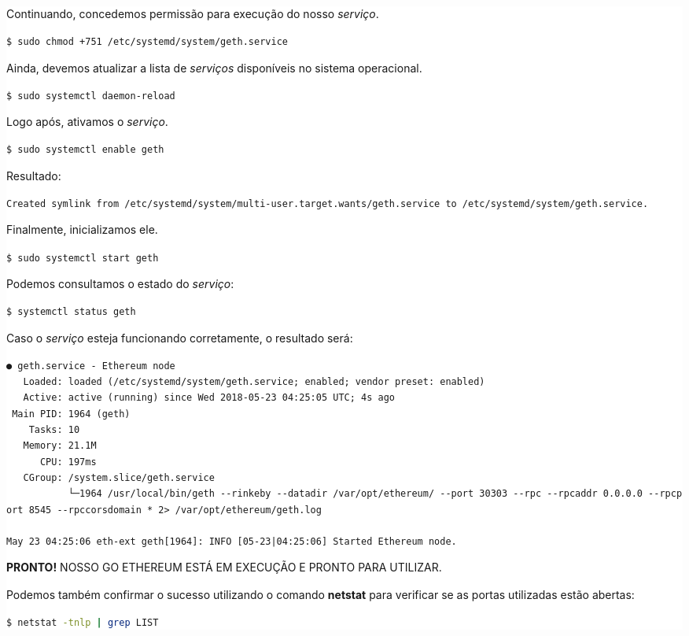 Continuando, concedemos permissão para execução do nosso _serviço_.

```bash
$ sudo chmod +751 /etc/systemd/system/geth.service
```

Ainda, devemos atualizar a lista de _serviços_ disponíveis no sistema operacional.

```bash
$ sudo systemctl daemon-reload
```

Logo após, ativamos o _serviço_.

```bash
$ sudo systemctl enable geth
```

Resultado:

```
Created symlink from /etc/systemd/system/multi-user.target.wants/geth.service to /etc/systemd/system/geth.service.
```

Finalmente, inicializamos ele.

```bash
$ sudo systemctl start geth
```

Podemos consultamos o estado do _serviço_:

```bash
$ systemctl status geth
```

Caso o _serviço_ esteja funcionando corretamente, o resultado será:

```
● geth.service - Ethereum node
   Loaded: loaded (/etc/systemd/system/geth.service; enabled; vendor preset: enabled)
   Active: active (running) since Wed 2018-05-23 04:25:05 UTC; 4s ago
 Main PID: 1964 (geth)
    Tasks: 10
   Memory: 21.1M
      CPU: 197ms
   CGroup: /system.slice/geth.service
           └─1964 /usr/local/bin/geth --rinkeby --datadir /var/opt/ethereum/ --port 30303 --rpc --rpcaddr 0.0.0.0 --rpcport 8545 --rpccorsdomain * 2> /var/opt/ethereum/geth.log

May 23 04:25:06 eth-ext geth[1964]: INFO [05-23|04:25:06] Started Ethereum node.
```

**PRONTO!** NOSSO GO ETHEREUM ESTÁ EM EXECUÇÃO E PRONTO PARA UTILIZAR.

Podemos também confirmar o sucesso utilizando o comando **netstat** para verificar se as portas utilizadas estão abertas:

```bash
$ netstat -tnlp | grep LIST
```
